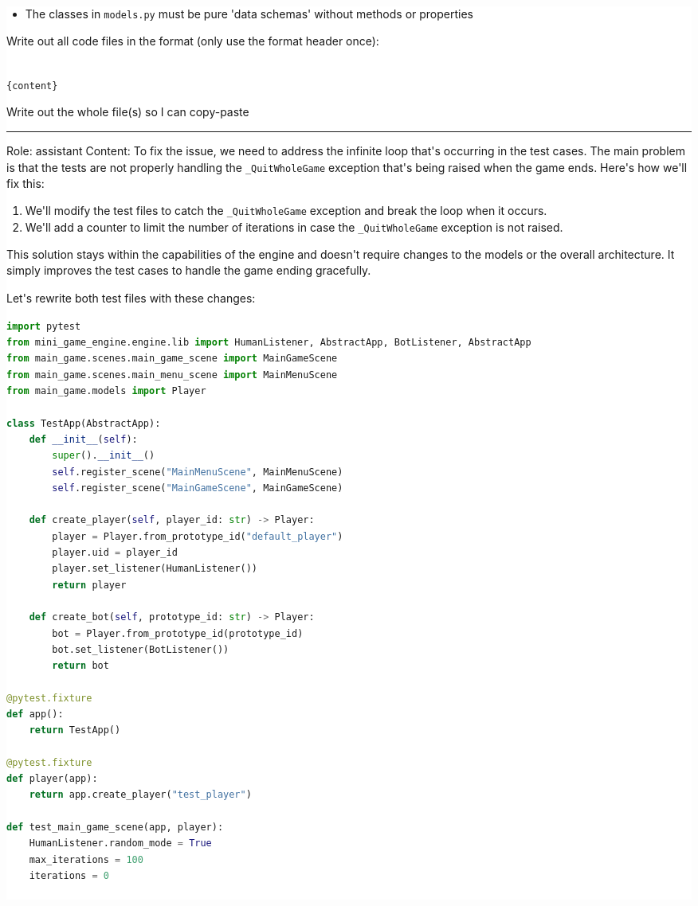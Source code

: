 - The classes in `models.py` must be pure 'data schemas' without methods or properties



Write out all code files in the format (only use the format header once):

```{filetype} {filepath}

{content}

```



Write out the whole file(s) so I can copy-paste
__________________
Role: assistant
Content: To fix the issue, we need to address the infinite loop that's occurring in the test cases. The main problem is that the tests are not properly handling the `_QuitWholeGame` exception that's being raised when the game ends. Here's how we'll fix this:

1. We'll modify the test files to catch the `_QuitWholeGame` exception and break the loop when it occurs.
2. We'll add a counter to limit the number of iterations in case the `_QuitWholeGame` exception is not raised.

This solution stays within the capabilities of the engine and doesn't require changes to the models or the overall architecture. It simply improves the test cases to handle the game ending gracefully.

Let's rewrite both test files with these changes:

```python main_game/tests/test_main_game_scene.py
import pytest
from mini_game_engine.engine.lib import HumanListener, AbstractApp, BotListener, AbstractApp
from main_game.scenes.main_game_scene import MainGameScene
from main_game.scenes.main_menu_scene import MainMenuScene
from main_game.models import Player

class TestApp(AbstractApp):
    def __init__(self):
        super().__init__()
        self.register_scene("MainMenuScene", MainMenuScene)
        self.register_scene("MainGameScene", MainGameScene)

    def create_player(self, player_id: str) -> Player:
        player = Player.from_prototype_id("default_player")
        player.uid = player_id
        player.set_listener(HumanListener())
        return player

    def create_bot(self, prototype_id: str) -> Player:
        bot = Player.from_prototype_id(prototype_id)
        bot.set_listener(BotListener())
        return bot

@pytest.fixture
def app():
    return TestApp()

@pytest.fixture
def player(app):
    return app.create_player("test_player")

def test_main_game_scene(app, player):
    HumanListener.random_mode = True
    max_iterations = 100
    iterations = 0
    
```